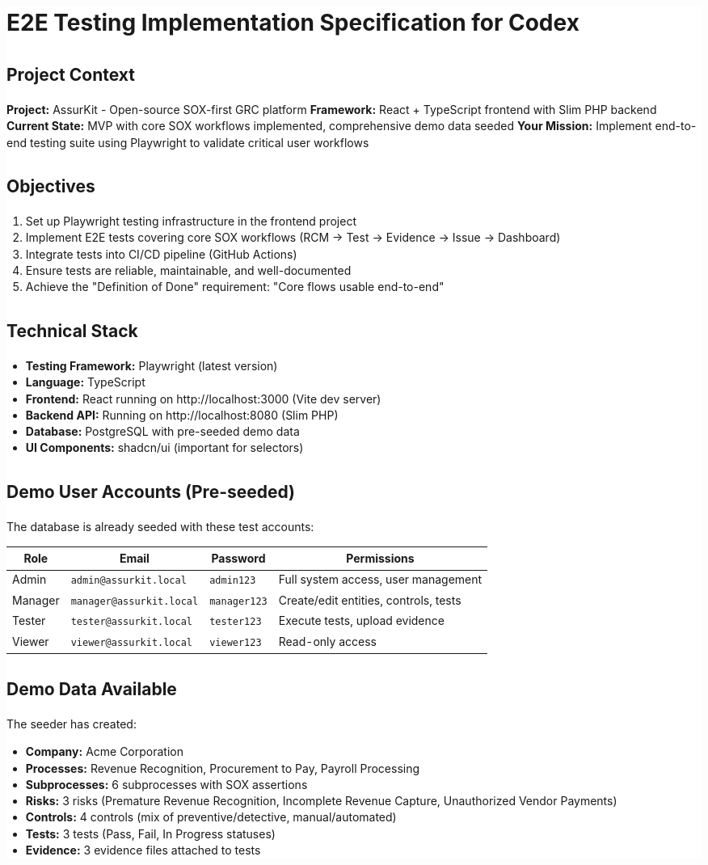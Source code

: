 # E2E Testing Implementation Specification for Codex

## Project Context

**Project:** AssurKit - Open-source SOX-first GRC platform
**Framework:** React + TypeScript frontend with Slim PHP backend
**Current State:** MVP with core SOX workflows implemented, comprehensive demo data seeded
**Your Mission:** Implement end-to-end testing suite using Playwright to validate critical user workflows

## Objectives

1. Set up Playwright testing infrastructure in the frontend project
2. Implement E2E tests covering core SOX workflows (RCM → Test → Evidence → Issue → Dashboard)
3. Integrate tests into CI/CD pipeline (GitHub Actions)
4. Ensure tests are reliable, maintainable, and well-documented
5. Achieve the "Definition of Done" requirement: "Core flows usable end-to-end"

## Technical Stack

- **Testing Framework:** Playwright (latest version)
- **Language:** TypeScript
- **Frontend:** React running on http://localhost:3000 (Vite dev server)
- **Backend API:** Running on http://localhost:8080 (Slim PHP)
- **Database:** PostgreSQL with pre-seeded demo data
- **UI Components:** shadcn/ui (important for selectors)

## Demo User Accounts (Pre-seeded)

The database is already seeded with these test accounts:

| Role | Email | Password | Permissions |
|------|-------|----------|-------------|
| Admin | `admin@assurkit.local` | `admin123` | Full system access, user management |
| Manager | `manager@assurkit.local` | `manager123` | Create/edit entities, controls, tests |
| Tester | `tester@assurkit.local` | `tester123` | Execute tests, upload evidence |
| Viewer | `viewer@assurkit.local` | `viewer123` | Read-only access |

## Demo Data Available

The seeder has created:
- **Company:** Acme Corporation
- **Processes:** Revenue Recognition, Procurement to Pay, Payroll Processing
- **Subprocesses:** 6 subprocesses with SOX assertions
- **Risks:** 3 risks (Premature Revenue Recognition, Incomplete Revenue Capture, Unauthorized Vendor Payments)
- **Controls:** 4 controls (mix of preventive/detective, manual/automated)
- **Tests:** 3 tests (Pass, Fail, In Progress statuses)
- **Evidence:** 3 evidence files attached to tests
